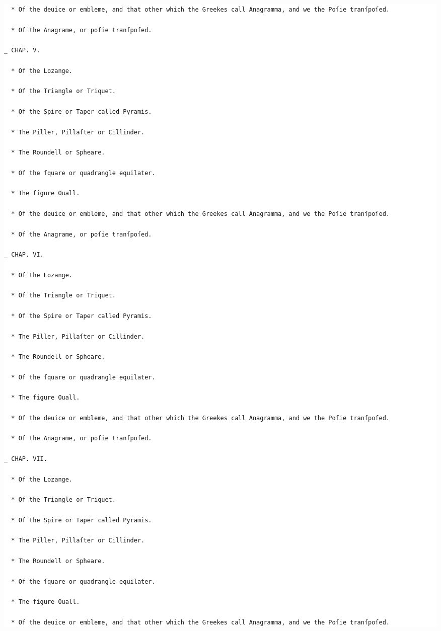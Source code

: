       * Of the deuice or embleme, and that other which the Greekes call Anagramma, and we the Poſie tranſpoſed.

      * Of the Anagrame, or poſie tranſpoſed.

    _ CHAP. V.

      * Of the Lozange.

      * Of the Triangle or Triquet.

      * Of the Spire or Taper called Pyramis.

      * The Piller, Pillaſter or Cillinder.

      * The Roundell or Spheare.

      * Of the ſquare or quadrangle equilater.

      * The figure Ouall.

      * Of the deuice or embleme, and that other which the Greekes call Anagramma, and we the Poſie tranſpoſed.

      * Of the Anagrame, or poſie tranſpoſed.

    _ CHAP. VI.

      * Of the Lozange.

      * Of the Triangle or Triquet.

      * Of the Spire or Taper called Pyramis.

      * The Piller, Pillaſter or Cillinder.

      * The Roundell or Spheare.

      * Of the ſquare or quadrangle equilater.

      * The figure Ouall.

      * Of the deuice or embleme, and that other which the Greekes call Anagramma, and we the Poſie tranſpoſed.

      * Of the Anagrame, or poſie tranſpoſed.

    _ CHAP. VII.

      * Of the Lozange.

      * Of the Triangle or Triquet.

      * Of the Spire or Taper called Pyramis.

      * The Piller, Pillaſter or Cillinder.

      * The Roundell or Spheare.

      * Of the ſquare or quadrangle equilater.

      * The figure Ouall.

      * Of the deuice or embleme, and that other which the Greekes call Anagramma, and we the Poſie tranſpoſed.
